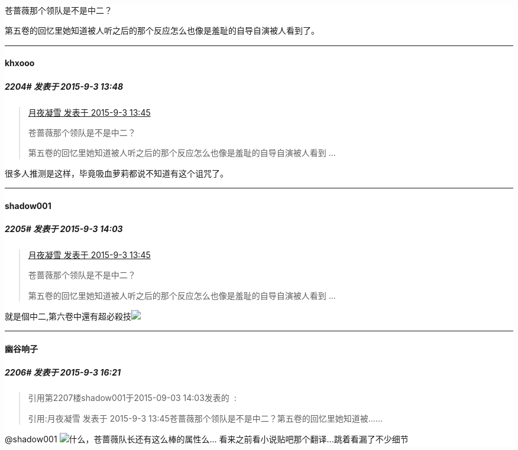 


苍蔷薇那个领队是不是中二？

第五卷的回忆里她知道被人听之后的那个反应怎么也像是羞耻的自导自演被人看到了。







-----

####  khxooo  
##### 2204#       发表于 2015-9-3 13:48



<blockquote><a href="httphttps://bbs.saraba1st.com/2b/forum.php?mod=redirect&amp;goto=findpost&amp;pid=30052544&amp;ptid=1105959" target="_blank">月夜凝雪 发表于 2015-9-3 13:45</a>

苍蔷薇那个领队是不是中二？

第五卷的回忆里她知道被人听之后的那个反应怎么也像是羞耻的自导自演被人看到 ...</blockquote>
很多人推测是这样，毕竟吸血萝莉都说不知道有这个诅咒了。







-----

####  shadow001  
##### 2205#       发表于 2015-9-3 14:03



<blockquote><a href="httphttps://bbs.saraba1st.com/2b/forum.php?mod=redirect&amp;goto=findpost&amp;pid=30052544&amp;ptid=1105959" target="_blank">月夜凝雪 发表于 2015-9-3 13:45</a>

苍蔷薇那个领队是不是中二？

第五卷的回忆里她知道被人听之后的那个反应怎么也像是羞耻的自导自演被人看到 ...</blockquote>
就是個中二,第六卷中還有超必殺技<img src="https://static.saraba1st.com/image/smiley/face/191.gif" referrerpolicy="no-referrer">







-----

####  幽谷响子  
##### 2206#       发表于 2015-9-3 16:21



<blockquote>引用第2207楼shadow001于2015-09-03 14:03发表的  :

引用:月夜凝雪 发表于 2015-9-3 13:45苍蔷薇那个领队是不是中二？第五卷的回忆里她知道被......</blockquote>
@shadow001
<img src="https://static.saraba1st.com/image/smiley/face/79.gif" referrerpolicy="no-referrer">什么，苍蔷薇队长还有这么棒的属性么...
看来之前看小说贴吧那个翻译...跳着看漏了不少细节
